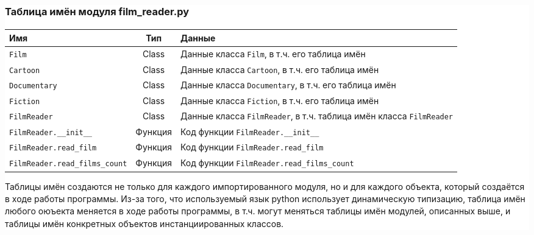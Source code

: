 
### Таблица имён модуля film_reader.py
| Имя   | Тип     | Данные |
| :--- | :---:   | :---   |
| `Film` | Class | Данные класса `Film`, в т.ч. его таблица имён
| `Cartoon` | Class | Данные класса `Cartoon`, в т.ч. его таблица имён
| `Documentary` | Class | Данные класса `Documentary`, в т.ч. его таблица имён
| `Fiction` | Class | Данные класса `Fiction`, в т.ч. его таблица имён
| `FilmReader` | Class | Данные класса `FilmReader`, в т.ч. таблица имён класса `FilmReader`
| `FilmReader.__init__` | Функция | Код функции `FilmReader.__init__`
| `FilmReader.read_film` | Функция | Код функции `FilmReader.read_film`
| `FilmReader.read_films_count` | Функция | Код функции `FilmReader.read_films_count`

Таблицы имён создаются не только для каждого импортированного модуля, но и для каждого объекта, который создаётся в ходе работы программы. Из-за того, что используемый язык python использует динамическую типизацию,
таблица имён любого оюъекта меняется в ходе работы программы, в т.ч. могут меняться таблицы имён модулей, описанных выше, и таблицы имён конкретных объектов инстанциированных классов.